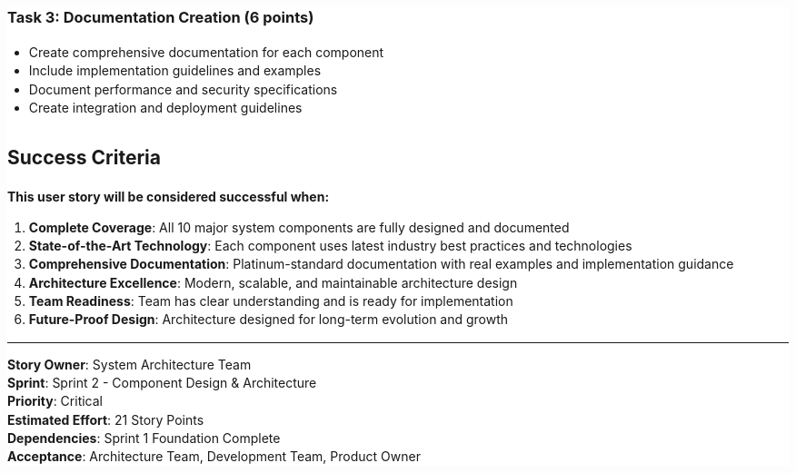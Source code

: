 ### **Task 3: Documentation Creation** (6 points)
- Create comprehensive documentation for each component
- Include implementation guidelines and examples
- Document performance and security specifications
- Create integration and deployment guidelines

## Success Criteria

**This user story will be considered successful when:**

1. **Complete Coverage**: All 10 major system components are fully designed and documented
2. **State-of-the-Art Technology**: Each component uses latest industry best practices and technologies
3. **Comprehensive Documentation**: Platinum-standard documentation with real examples and implementation guidance
4. **Architecture Excellence**: Modern, scalable, and maintainable architecture design
5. **Team Readiness**: Team has clear understanding and is ready for implementation
6. **Future-Proof Design**: Architecture designed for long-term evolution and growth

---

**Story Owner**: System Architecture Team  
**Sprint**: Sprint 2 - Component Design & Architecture  
**Priority**: Critical  
**Estimated Effort**: 21 Story Points  
**Dependencies**: Sprint 1 Foundation Complete  
**Acceptance**: Architecture Team, Development Team, Product Owner
